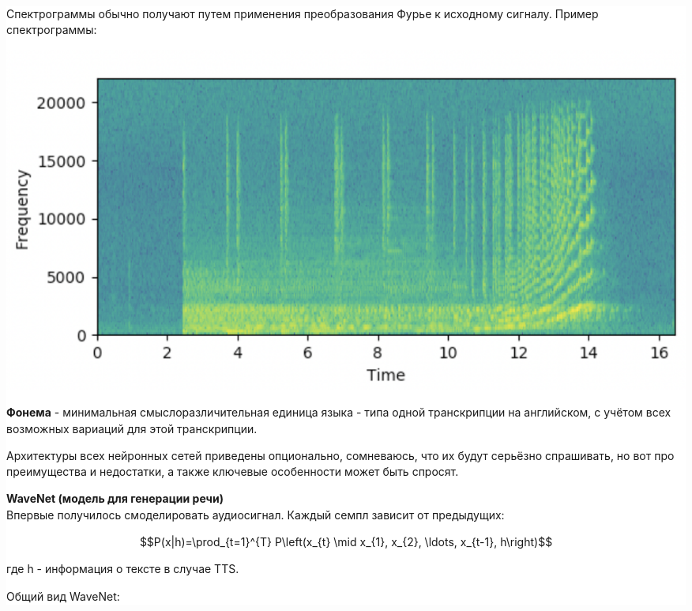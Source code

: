 Спектрограммы обычно получают путем применения преобразования Фурье к
исходному сигналу. Пример спектрограммы:

![image](images/Spectrogram.png)

**Фонема** - минимальная смыслоразличительная единица языка - типа одной
транскрипции на английском, с учётом всех возможных вариаций для этой
транскрипции.

Архитектуры всех нейронных сетей приведены опционально, сомневаюсь, что
их будут серьёзно спрашивать, но вот про преимущества и недостатки, а
также ключевые особенности может быть спросят.

**WaveNet (модель для генерации речи)**\
Впервые получилось смоделировать аудиосигнал. Каждый семпл зависит от
предыдущих:

$$P(x|h)=\prod_{t=1}^{T} P\left(x_{t} \mid x_{1}, x_{2}, \ldots, x_{t-1}, h\right)$$

где h - информация о тексте в случае TTS.

Общий вид WaveNet:
